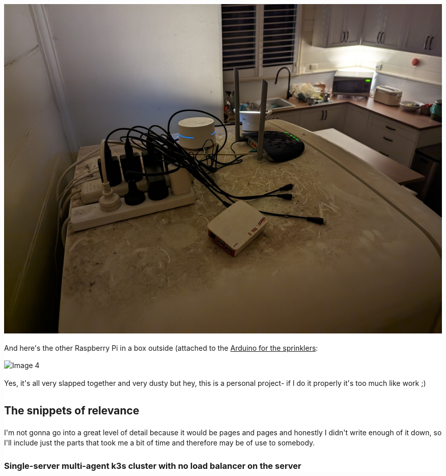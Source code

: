 ![Image 3](/posts/permacomputing/image-3.png)

And here's the other Raspberry Pi in a box outside (attached to
the [Arduino for the sprinklers](https://github.com/initialed85/mqtt_things/tree/master/res/arduino/setup):

![Image 4](/posts/permacomputing/image-4.png)

Yes, it's all very slapped together and very dusty but hey, this is a personal project- if I do it properly it's too much like work ;)

## The snippets of relevance

I'm not gonna go into a great level of detail because it would be pages and pages and honestly I didn't write enough of it down, so I'll
include just the parts that took me a bit of time and therefore may be of use to somebody.

### Single-server multi-agent k3s cluster with no load balancer on the server
